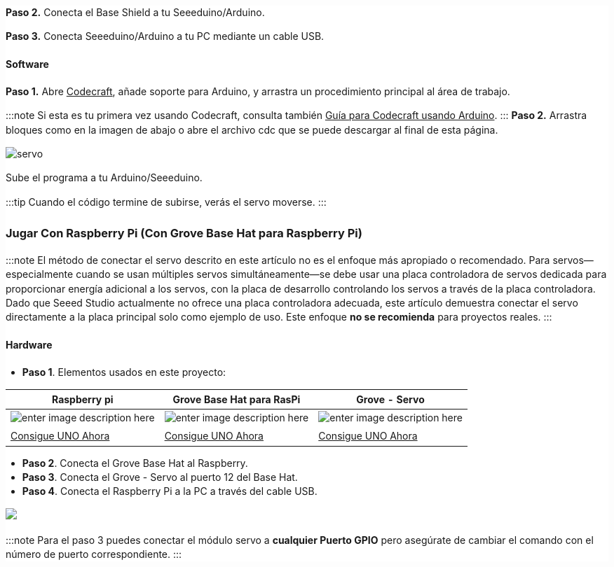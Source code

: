 **Paso 2.** Conecta el Base Shield a tu Seeeduino/Arduino.

**Paso 3.** Conecta Seeeduino/Arduino a tu PC mediante un cable USB.

#### Software

**Paso 1.** Abre [Codecraft](https://ide.chmakered.com/), añade soporte para Arduino, y arrastra un procedimiento principal al área de trabajo.

:::note
Si esta es tu primera vez usando Codecraft, consulta también [Guía para Codecraft usando Arduino](https://wiki.seeedstudio.com/es/Guide_for_Codecraft_using_Arduino/).
:::
**Paso 2.** Arrastra bloques como en la imagen de abajo o abre el archivo cdc que se puede descargar al final de esta página.

![servo](https://files.seeedstudio.com/wiki/Grove-Servo/img/Servo.png)

Sube el programa a tu Arduino/Seeeduino.

:::tip
Cuando el código termine de subirse, verás el servo moverse.
:::

### Jugar Con Raspberry Pi (Con Grove Base Hat para Raspberry Pi)

:::note
El método de conectar el servo descrito en este artículo no es el enfoque más apropiado o recomendado. Para servos—especialmente cuando se usan múltiples servos simultáneamente—se debe usar una placa controladora de servos dedicada para proporcionar energía adicional a los servos, con la placa de desarrollo controlando los servos a través de la placa controladora. Dado que Seeed Studio actualmente no ofrece una placa controladora adecuada, este artículo demuestra conectar el servo directamente a la placa principal solo como ejemplo de uso. Este enfoque **no se recomienda** para proyectos reales.
:::

#### Hardware

- **Paso 1**. Elementos usados en este proyecto:

| Raspberry pi | Grove Base Hat para RasPi| Grove - Servo|
|--------------|-------------|-----------------|
|![enter image description here](https://files.seeedstudio.com/wiki/wiki_english/docs/images/rasp.jpg)|![enter image description here](https://files.seeedstudio.com/wiki/Grove_Base_Hat_for_Raspberry_Pi/img/thumbnail.jpg)|![enter image description here](https://files.seeedstudio.com/wiki/Grove-Servo/img/Grove%20Servo_s.jpg)|
|[Consigue UNO Ahora](https://www.seeedstudio.com/Raspberry-Pi-3-Model-B-p-2625.html)|[Consigue UNO Ahora](https://www.seeedstudio.com/Grove-Base-Hat-for-Raspberry-Pi-p-3186.html)|[Consigue UNO Ahora](https://www.seeedstudio.com/Grove-Servo-p-1241.html)|

- **Paso 2**. Conecta el Grove Base Hat al Raspberry.
- **Paso 3**. Conecta el Grove - Servo al puerto 12 del Base Hat.
- **Paso 4**. Conecta el Raspberry Pi a la PC a través del cable USB.

![](https://files.seeedstudio.com/wiki/Grove-Servo/img/Servo_Hat.jpg)

:::note
Para el paso 3 puedes conectar el módulo servo a **cualquier Puerto GPIO** pero asegúrate de cambiar el comando con el número de puerto correspondiente.
:::
